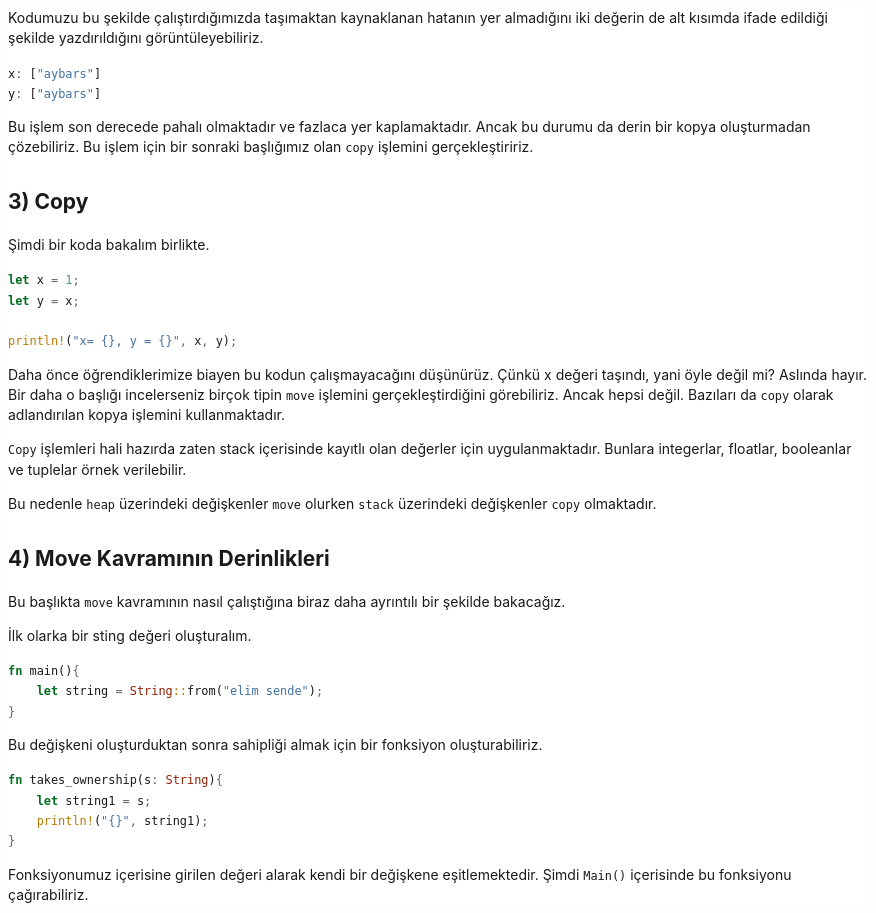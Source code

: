 Kodumuzu bu şekilde çalıştırdığımızda taşımaktan kaynaklanan hatanın yer almadığını iki değerin de alt kısımda ifade edildiği şekilde yazdırıldığını görüntüleyebiliriz.

```Rust
x: ["aybars"]
y: ["aybars"]
```

Bu işlem son derecede pahalı olmaktadır ve fazlaca yer kaplamaktadır. Ancak bu durumu da derin bir kopya oluşturmadan çözebiliriz. Bu işlem için bir sonraki başlığımız olan `copy` işlemini gerçekleştiririz.

## 3) Copy

Şimdi bir koda bakalım birlikte. 

```Rust
let x = 1;
let y = x;

println!("x= {}, y = {}", x, y);
```

Daha önce öğrendiklerimize biayen bu kodun çalışmayacağını düşünürüz. Çünkü x değeri taşındı, yani öyle değil mi? Aslında hayır. Bir daha o başlığı incelerseniz birçok tipin `move` işlemini gerçekleştirdiğini görebiliriz. Ancak hepsi değil. Bazıları da `copy` olarak adlandırılan kopya işlemini kullanmaktadır. 

`Copy` işlemleri hali hazırda zaten stack içerisinde kayıtlı olan değerler için uygulanmaktadır. Bunlara integerlar, floatlar, booleanlar ve tuplelar örnek verilebilir. 

Bu nedenle `heap` üzerindeki değişkenler `move` olurken `stack` üzerindeki değişkenler `copy` olmaktadır.

## 4) Move Kavramının Derinlikleri

Bu başlıkta `move` kavramının nasıl çalıştığına biraz daha ayrıntılı bir şekilde bakacağız. 

İlk olarka bir sting değeri oluşturalım.

```Rust
fn main(){
    let string = String::from("elim sende");
}
```

Bu değişkeni oluşturduktan sonra sahipliği almak için bir fonksiyon oluşturabiliriz.

```Rust
fn takes_ownership(s: String){
    let string1 = s;
    println!("{}", string1);
}
```

Fonksiyonumuz içerisine girilen değeri alarak kendi bir değişkene eşitlemektedir. Şimdi `Main()` içerisinde bu fonksiyonu çağırabiliriz.

